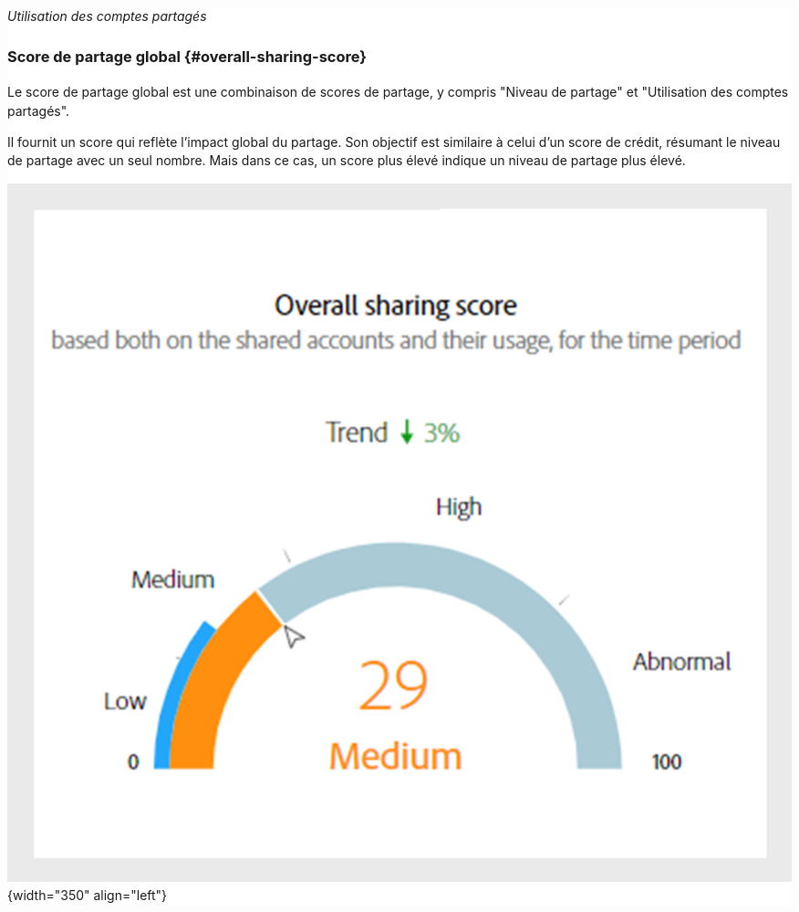 
*Utilisation des comptes partagés*

### Score de partage global {#overall-sharing-score}

Le score de partage global est une combinaison de scores de partage, y compris &quot;Niveau de partage&quot; et &quot;Utilisation des comptes partagés&quot;.

Il fournit un score qui reflète l’impact global du partage. Son objectif est similaire à celui d’un score de crédit, résumant le niveau de partage avec un seul nombre. Mais dans ce cas, un score plus élevé indique un niveau de partage plus élevé.

![](assets/overall-sharing-score.png){width="350" align="left"}

